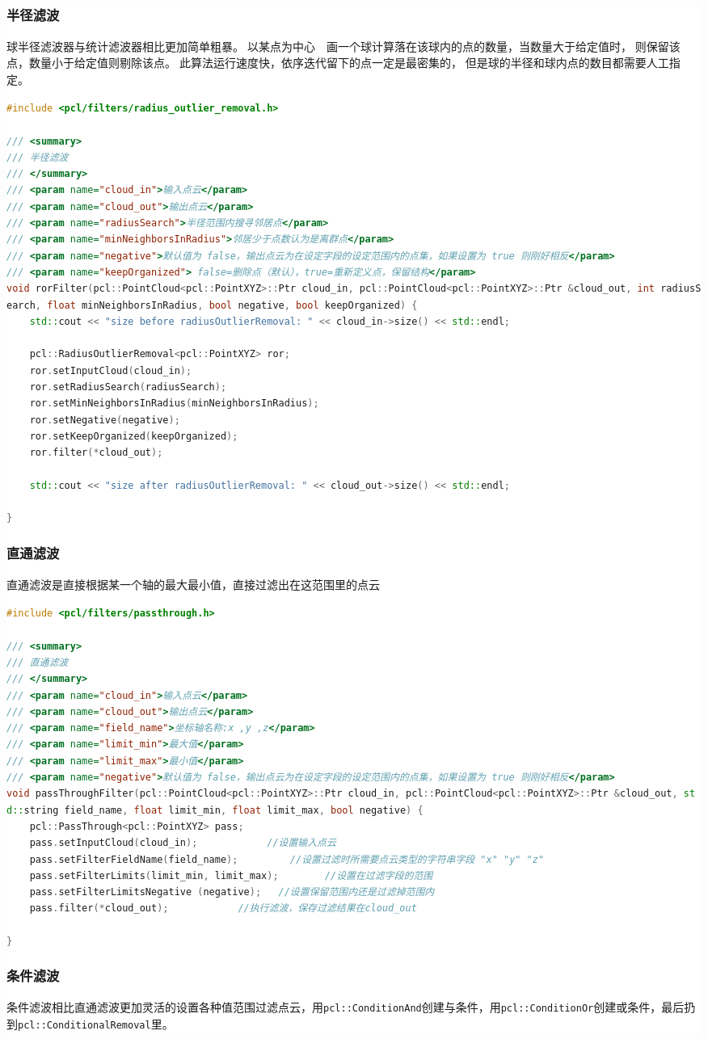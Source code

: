 ### 半径滤波
球半径滤波器与统计滤波器相比更加简单粗暴。
以某点为中心　画一个球计算落在该球内的点的数量，当数量大于给定值时，
则保留该点，数量小于给定值则剔除该点。
此算法运行速度快，依序迭代留下的点一定是最密集的，
但是球的半径和球内点的数目都需要人工指定。
```C++
#include <pcl/filters/radius_outlier_removal.h>

/// <summary>
/// 半径滤波
/// </summary>
/// <param name="cloud_in">输入点云</param>
/// <param name="cloud_out">输出点云</param>
/// <param name="radiusSearch">半径范围内搜寻邻居点</param>
/// <param name="minNeighborsInRadius">邻居少于点数认为是离群点</param>
/// <param name="negative">默认值为 false，输出点云为在设定字段的设定范围内的点集，如果设置为 true 则刚好相反</param>
/// <param name="keepOrganized"> false=删除点（默认），true=重新定义点，保留结构</param>
void rorFilter(pcl::PointCloud<pcl::PointXYZ>::Ptr cloud_in, pcl::PointCloud<pcl::PointXYZ>::Ptr &cloud_out, int radiusSearch, float minNeighborsInRadius, bool negative, bool keepOrganized) {
    std::cout << "size before radiusOutlierRemoval: " << cloud_in->size() << std::endl;

    pcl::RadiusOutlierRemoval<pcl::PointXYZ> ror;
    ror.setInputCloud(cloud_in);
    ror.setRadiusSearch(radiusSearch);
    ror.setMinNeighborsInRadius(minNeighborsInRadius);
    ror.setNegative(negative);
    ror.setKeepOrganized(keepOrganized);
    ror.filter(*cloud_out);

    std::cout << "size after radiusOutlierRemoval: " << cloud_out->size() << std::endl;

}
```
### 直通滤波
直通滤波是直接根据某一个轴的最大最小值，直接过滤出在这范围里的点云
```C++
#include <pcl/filters/passthrough.h>

/// <summary>
/// 直通滤波
/// </summary>
/// <param name="cloud_in">输入点云</param>
/// <param name="cloud_out">输出点云</param>
/// <param name="field_name">坐标轴名称:x ,y ,z</param>
/// <param name="limit_min">最大值</param>
/// <param name="limit_max">最小值</param>
/// <param name="negative">默认值为 false，输出点云为在设定字段的设定范围内的点集，如果设置为 true 则刚好相反</param>
void passThroughFilter(pcl::PointCloud<pcl::PointXYZ>::Ptr cloud_in, pcl::PointCloud<pcl::PointXYZ>::Ptr &cloud_out, std::string field_name, float limit_min, float limit_max, bool negative) {
    pcl::PassThrough<pcl::PointXYZ> pass;
    pass.setInputCloud(cloud_in);            //设置输入点云
    pass.setFilterFieldName(field_name);         //设置过滤时所需要点云类型的字符串字段 "x" "y" "z"
    pass.setFilterLimits(limit_min, limit_max);        //设置在过滤字段的范围
    pass.setFilterLimitsNegative (negative);   //设置保留范围内还是过滤掉范围内
    pass.filter(*cloud_out);            //执行滤波，保存过滤结果在cloud_out

}
```
### 条件滤波
条件滤波相比直通滤波更加灵活的设置各种值范围过滤点云，用`pcl::ConditionAnd`创建与条件，用`pcl::ConditionOr`创建或条件，最后扔到`pcl::ConditionalRemoval`里。